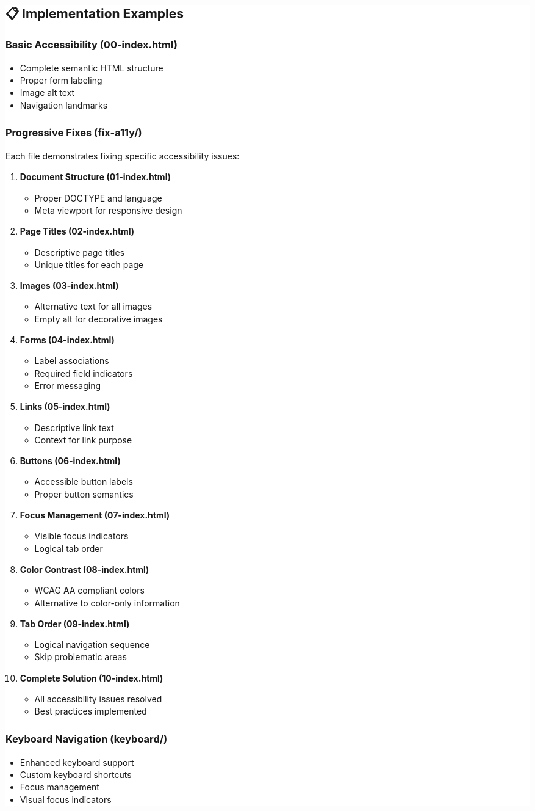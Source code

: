 ## 📋 Implementation Examples

### Basic Accessibility (00-index.html)
- Complete semantic HTML structure
- Proper form labeling
- Image alt text
- Navigation landmarks

### Progressive Fixes (fix-a11y/)
Each file demonstrates fixing specific accessibility issues:

1. **Document Structure (01-index.html)**
   - Proper DOCTYPE and language
   - Meta viewport for responsive design

2. **Page Titles (02-index.html)**
   - Descriptive page titles
   - Unique titles for each page

3. **Images (03-index.html)**
   - Alternative text for all images
   - Empty alt for decorative images

4. **Forms (04-index.html)**
   - Label associations
   - Required field indicators
   - Error messaging

5. **Links (05-index.html)**
   - Descriptive link text
   - Context for link purpose

6. **Buttons (06-index.html)**
   - Accessible button labels
   - Proper button semantics

7. **Focus Management (07-index.html)**
   - Visible focus indicators
   - Logical tab order

8. **Color Contrast (08-index.html)**
   - WCAG AA compliant colors
   - Alternative to color-only information

9. **Tab Order (09-index.html)**
   - Logical navigation sequence
   - Skip problematic areas

10. **Complete Solution (10-index.html)**
    - All accessibility issues resolved
    - Best practices implemented

### Keyboard Navigation (keyboard/)
- Enhanced keyboard support
- Custom keyboard shortcuts
- Focus management
- Visual focus indicators
